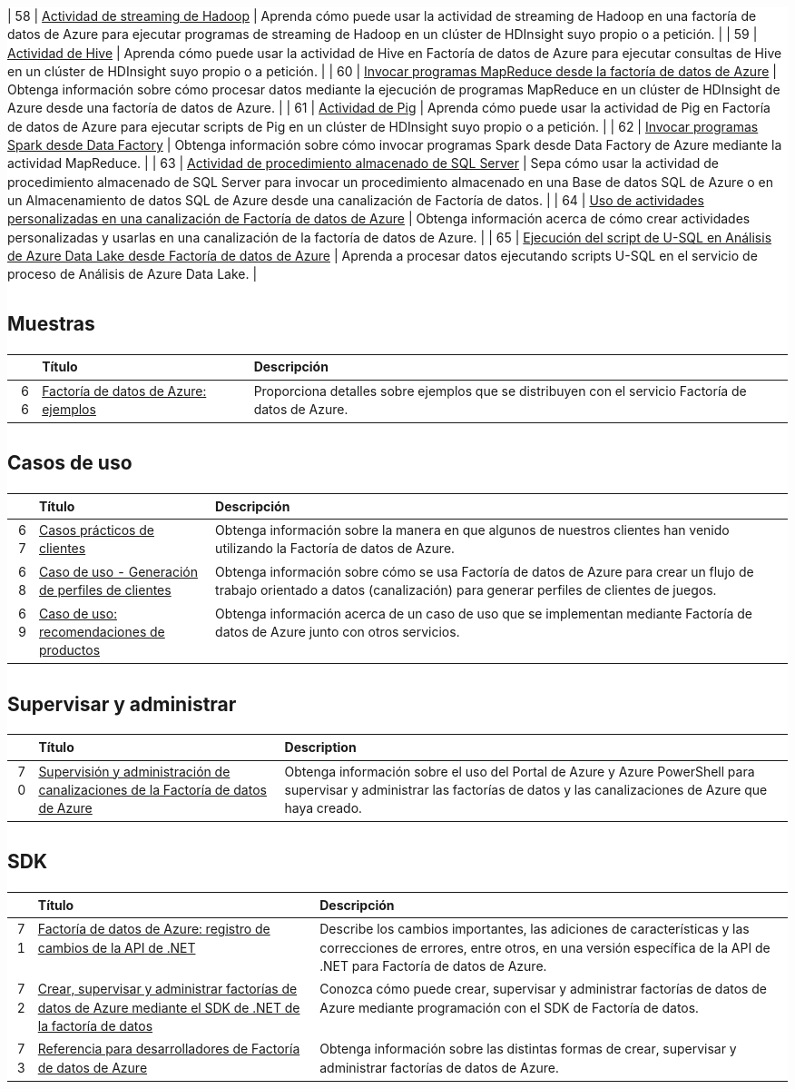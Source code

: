 | 58 | [Actividad de streaming de Hadoop](data-factory-hadoop-streaming-activity.md) | Aprenda cómo puede usar la actividad de streaming de Hadoop en una factoría de datos de Azure para ejecutar programas de streaming de Hadoop en un clúster de HDInsight suyo propio o a petición. |
| 59 | [Actividad de Hive](data-factory-hive-activity.md) | Aprenda cómo puede usar la actividad de Hive en Factoría de datos de Azure para ejecutar consultas de Hive en un clúster de HDInsight suyo propio o a petición. |
| 60 | [Invocar programas MapReduce desde la factoría de datos de Azure](data-factory-map-reduce.md) | Obtenga información sobre cómo procesar datos mediante la ejecución de programas MapReduce en un clúster de HDInsight de Azure desde una factoría de datos de Azure. |
| 61 | [Actividad de Pig](data-factory-pig-activity.md) | Aprenda cómo puede usar la actividad de Pig en Factoría de datos de Azure para ejecutar scripts de Pig en un clúster de HDInsight suyo propio o a petición. |
| 62 | [Invocar programas Spark desde Data Factory](data-factory-spark.md) | Obtenga información sobre cómo invocar programas Spark desde Data Factory de Azure mediante la actividad MapReduce. |
| 63 | [Actividad de procedimiento almacenado de SQL Server](data-factory-stored-proc-activity.md) | Sepa cómo usar la actividad de procedimiento almacenado de SQL Server para invocar un procedimiento almacenado en una Base de datos SQL de Azure o en un Almacenamiento de datos SQL de Azure desde una canalización de Factoría de datos. |
| 64 | [Uso de actividades personalizadas en una canalización de Factoría de datos de Azure](data-factory-use-custom-activities.md) | Obtenga información acerca de cómo crear actividades personalizadas y usarlas en una canalización de la factoría de datos de Azure. |
| 65 | [Ejecución del script de U-SQL en Análisis de Azure Data Lake desde Factoría de datos de Azure](data-factory-usql-activity.md) | Aprenda a procesar datos ejecutando scripts U-SQL en el servicio de proceso de Análisis de Azure Data Lake. |



## <a name="samples"></a>Muestras

| &nbsp; | Título | Descripción |
| --: | :-- | :-- |
| 66 | [Factoría de datos de Azure: ejemplos](data-factory-samples.md) | Proporciona detalles sobre ejemplos que se distribuyen con el servicio Factoría de datos de Azure. |



## <a name="use-cases"></a>Casos de uso

| &nbsp; | Título | Descripción |
| --: | :-- | :-- |
| 67 | [Casos prácticos de clientes](data-factory-customer-case-studies.md) | Obtenga información sobre la manera en que algunos de nuestros clientes han venido utilizando la Factoría de datos de Azure. |
| 68 | [Caso de uso - Generación de perfiles de clientes](data-factory-customer-profiling-usecase.md) | Obtenga información sobre cómo se usa Factoría de datos de Azure para crear un flujo de trabajo orientado a datos (canalización) para generar perfiles de clientes de juegos. |
| 69 | [Caso de uso: recomendaciones de productos](data-factory-product-reco-usecase.md) | Obtenga información acerca de un caso de uso que se implementan mediante Factoría de datos de Azure junto con otros servicios. |



## <a name="monitor-and-manage"></a>Supervisar y administrar

| &nbsp; | Título | Description |
| --: | :-- | :-- |
| 70 | [Supervisión y administración de canalizaciones de la Factoría de datos de Azure](data-factory-monitor-manage-pipelines.md) | Obtenga información sobre el uso del Portal de Azure y Azure PowerShell para supervisar y administrar las factorías de datos y las canalizaciones de Azure que haya creado. |



## <a name="sdk"></a>SDK

| &nbsp; | Título | Descripción |
| --: | :-- | :-- |
| 71 | [Factoría de datos de Azure: registro de cambios de la API de .NET](data-factory-api-change-log.md) | Describe los cambios importantes, las adiciones de características y las correcciones de errores, entre otros, en una versión específica de la API de .NET para Factoría de datos de Azure. |
| 72 | [Crear, supervisar y administrar factorías de datos de Azure mediante el SDK de .NET de la factoría de datos](data-factory-create-data-factories-programmatically.md) | Conozca cómo puede crear, supervisar y administrar factorías de datos de Azure mediante programación con el SDK de Factoría de datos. |
| 73 | [Referencia para desarrolladores de Factoría de datos de Azure](data-factory-sdks.md) | Obtenga información sobre las distintas formas de crear, supervisar y administrar factorías de datos de Azure. |
